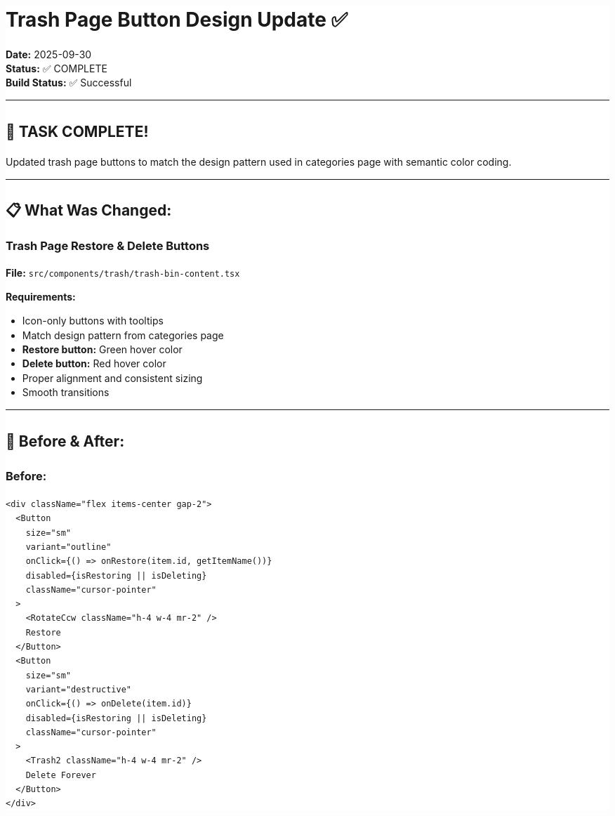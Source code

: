 # Trash Page Button Design Update ✅

**Date:** 2025-09-30  
**Status:** ✅ COMPLETE  
**Build Status:** ✅ Successful

---

## 🎨 **TASK COMPLETE!**

Updated trash page buttons to match the design pattern used in categories page with semantic color coding.

---

## 📋 **What Was Changed:**

### **Trash Page Restore & Delete Buttons**

**File:** `src/components/trash/trash-bin-content.tsx`

**Requirements:**
- Icon-only buttons with tooltips
- Match design pattern from categories page
- **Restore button:** Green hover color
- **Delete button:** Red hover color
- Proper alignment and consistent sizing
- Smooth transitions

---

## 🔄 **Before & After:**

### **Before:**
```tsx
<div className="flex items-center gap-2">
  <Button
    size="sm"
    variant="outline"
    onClick={() => onRestore(item.id, getItemName())}
    disabled={isRestoring || isDeleting}
    className="cursor-pointer"
  >
    <RotateCcw className="h-4 w-4 mr-2" />
    Restore
  </Button>
  <Button
    size="sm"
    variant="destructive"
    onClick={() => onDelete(item.id)}
    disabled={isRestoring || isDeleting}
    className="cursor-pointer"
  >
    <Trash2 className="h-4 w-4 mr-2" />
    Delete Forever
  </Button>
</div>
```

